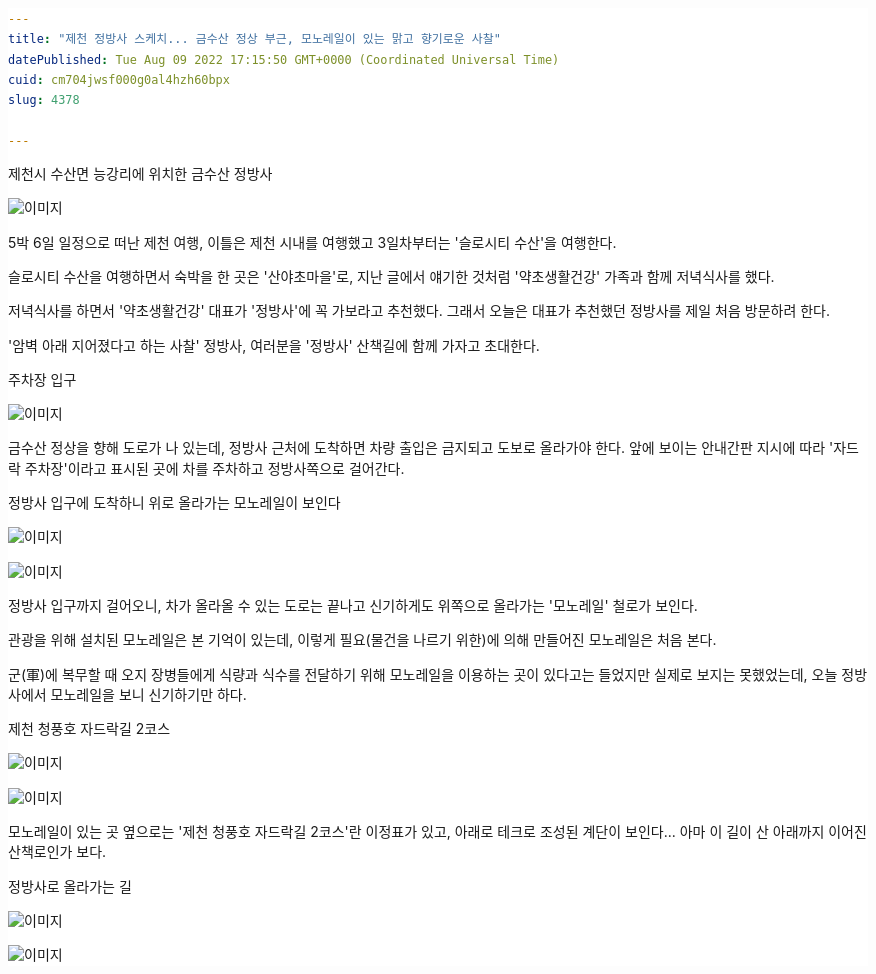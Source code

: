 ```yaml
---
title: "제천 정방사 스케치... 금수산 정상 부근, 모노레일이 있는 맑고 향기로운 사찰"
datePublished: Tue Aug 09 2022 17:15:50 GMT+0000 (Coordinated Universal Time)
cuid: cm704jwsf000g0al4hzh60bpx
slug: 4378

---
```



제천시 수산면 능강리에 위치한 금수산 정방사

![이미지](https://cdn.hashnode.com/res/hashnode/image/upload/v1739256668636/0d9989ac-8777-4b72-9960-d7c09054bf4e.jpeg)

5박 6일 일정으로 떠난 제천 여행, 이틀은 제천 시내를 여행했고 3일차부터는 '슬로시티 수산'을 여행한다.

슬로시티 수산을 여행하면서 숙박을 한 곳은 '산야초마을'로, 지난 글에서 얘기한 것처럼 '약초생활건강' 가족과 함께 저녁식사를 했다.

저녁식사를 하면서 '약초생활건강' 대표가 '정방사'에 꼭 가보라고 추천했다. 그래서 오늘은 대표가 추천했던 정방사를 제일 처음 방문하려 한다.

'암벽 아래 지어졌다고 하는 사찰' 정방사, 여러분을 '정방사' 산책길에 함께 가자고 초대한다.

주차장 입구

![이미지](https://cdn.hashnode.com/res/hashnode/image/upload/v1739256670661/297d1c5c-a867-4e70-aede-67f849fac360.jpeg)

금수산 정상을 향해 도로가 나 있는데, 정방사 근처에 도착하면 차량 출입은 금지되고 도보로 올라가야 한다. 앞에 보이는 안내간판 지시에 따라 '자드락 주차장'이라고 표시된 곳에 차를 주차하고 정방사쪽으로 걸어간다.

정방사 입구에 도착하니 위로 올라가는 모노레일이 보인다

![이미지](https://cdn.hashnode.com/res/hashnode/image/upload/v1739256672772/87e6e3d5-ba95-4ccd-affe-aa3deb92a8b0.jpeg)

![이미지](https://cdn.hashnode.com/res/hashnode/image/upload/v1739256674744/9f698b2f-5829-4cbc-a13a-4613c552049f.jpeg)

정방사 입구까지 걸어오니, 차가 올라올 수 있는 도로는 끝나고 신기하게도 위쪽으로 올라가는 '모노레일' 철로가 보인다.

관광을 위해 설치된 모노레일은 본 기억이 있는데, 이렇게 필요(물건을 나르기 위한)에 의해 만들어진 모노레일은 처음 본다.

군(軍)에 복무할 때 오지 장병들에게 식량과 식수를 전달하기 위해 모노레일을 이용하는 곳이 있다고는 들었지만 실제로 보지는 못했었는데, 오늘 정방사에서 모노레일을 보니 신기하기만 하다.

제천 청풍호 자드락길 2코스

![이미지](https://cdn.hashnode.com/res/hashnode/image/upload/v1739256676843/a6f5fa4e-4638-47e9-9b4a-73620ca98750.jpeg)

![이미지](https://cdn.hashnode.com/res/hashnode/image/upload/v1739256679019/b42fb9fb-c878-437e-8948-274204c62566.jpeg)

모노레일이 있는 곳 옆으로는 '제천 청풍호 자드락길 2코스'란 이정표가 있고, 아래로 테크로 조성된 계단이 보인다... 아마 이 길이 산 아래까지 이어진 산책로인가 보다.

정방사로 올라가는 길

![이미지](https://cdn.hashnode.com/res/hashnode/image/upload/v1739256681220/2b51761e-46ce-4c3b-97de-9a129fa37e53.jpeg)

![이미지](https://cdn.hashnode.com/res/hashnode/image/upload/v1739256683436/3282eb17-52b8-40df-8f1b-01be64d1da6a.jpeg)
